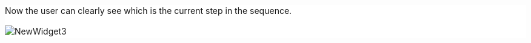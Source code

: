 Now the user can clearly see which is the current step in the sequence.

![NewWidget3](images/newWidgetTimerTest.gif)